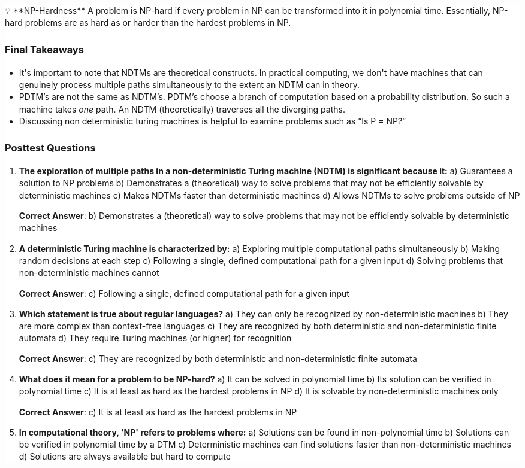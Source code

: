 <aside>
💡 **NP-Hardness**
A problem is NP-hard if every problem in NP can be transformed into it in polynomial time. Essentially, NP-hard problems are as hard as or harder than the hardest problems in NP.

</aside>

### Final Takeaways

- It's important to note that NDTMs are theoretical constructs. In practical computing, we don't have machines that can genuinely process multiple paths simultaneously to the extent an NDTM can in theory.
- PDTM’s are not the same as NDTM’s. PDTM’s choose a branch of computation based on a probability distribution. So such a machine takes *one* path. An NDTM (theoretically) traverses all the diverging paths.
- Discussing non deterministic turing machines is helpful to examine problems such as “Is P = NP?”

### Posttest Questions

1. **The exploration of multiple paths in a non-deterministic Turing machine (NDTM) is significant because it:**
a) Guarantees a solution to NP problems
b) Demonstrates a (theoretical) way to solve problems that may not be efficiently solvable by deterministic machines
c) Makes NDTMs faster than deterministic machines
d) Allows NDTMs to solve problems outside of NP
    
    **Correct Answer**: b) Demonstrates a (theoretical) way to solve problems that may not be efficiently solvable by deterministic machines
    
2. **A deterministic Turing machine is characterized by:**
a) Exploring multiple computational paths simultaneously
b) Making random decisions at each step
c) Following a single, defined computational path for a given input
d) Solving problems that non-deterministic machines cannot
    
    **Correct Answer**: c) Following a single, defined computational path for a given input
    
3. **Which statement is true about regular languages?**
a) They can only be recognized by non-deterministic machines
b) They are more complex than context-free languages
c) They are recognized by both deterministic and non-deterministic finite automata
d) They require Turing machines (or higher) for recognition
    
    **Correct Answer**: c) They are recognized by both deterministic and non-deterministic finite automata
    
4. **What does it mean for a problem to be NP-hard?**
a) It can be solved in polynomial time
b) Its solution can be verified in polynomial time
c) It is at least as hard as the hardest problems in NP
d) It is solvable by non-deterministic machines only
    
    **Correct Answer**: c) It is at least as hard as the hardest problems in NP
    
5. **In computational theory, 'NP' refers to problems where:**
a) Solutions can be found in non-polynomial time
b) Solutions can be verified in polynomial time by a DTM
c) Deterministic machines can find solutions faster than non-deterministic machines
d) Solutions are always available but hard to compute
    